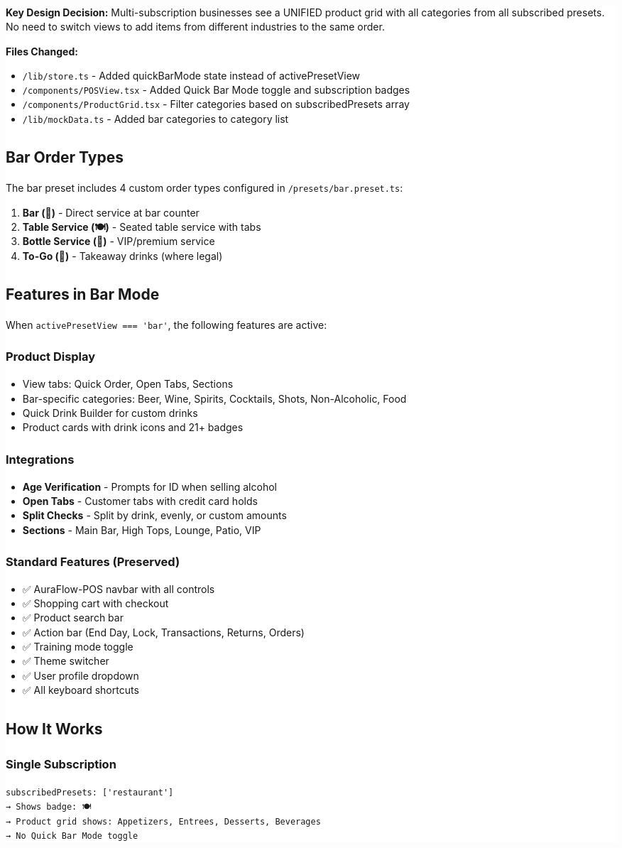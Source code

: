 **Key Design Decision:** Multi-subscription businesses see a UNIFIED product grid with all categories from all subscribed presets. No need to switch views to add items from different industries to the same order.

**Files Changed:**
- `/lib/store.ts` - Added quickBarMode state instead of activePresetView
- `/components/POSView.tsx` - Added Quick Bar Mode toggle and subscription badges
- `/components/ProductGrid.tsx` - Filter categories based on subscribedPresets array
- `/lib/mockData.ts` - Added bar categories to category list

## Bar Order Types

The bar preset includes 4 custom order types configured in `/presets/bar.preset.ts`:

1. **Bar (🍺)** - Direct service at bar counter
2. **Table Service (🍽️)** - Seated table service with tabs
3. **Bottle Service (🍾)** - VIP/premium service
4. **To-Go (🥤)** - Takeaway drinks (where legal)

## Features in Bar Mode

When `activePresetView === 'bar'`, the following features are active:

### Product Display
- View tabs: Quick Order, Open Tabs, Sections
- Bar-specific categories: Beer, Wine, Spirits, Cocktails, Shots, Non-Alcoholic, Food
- Quick Drink Builder for custom drinks
- Product cards with drink icons and 21+ badges

### Integrations
- **Age Verification** - Prompts for ID when selling alcohol
- **Open Tabs** - Customer tabs with credit card holds
- **Split Checks** - Split by drink, evenly, or custom amounts
- **Sections** - Main Bar, High Tops, Lounge, Patio, VIP

### Standard Features (Preserved)
- ✅ AuraFlow-POS navbar with all controls
- ✅ Shopping cart with checkout
- ✅ Product search bar
- ✅ Action bar (End Day, Lock, Transactions, Returns, Orders)
- ✅ Training mode toggle
- ✅ Theme switcher
- ✅ User profile dropdown
- ✅ All keyboard shortcuts

## How It Works

### Single Subscription
```
subscribedPresets: ['restaurant']
→ Shows badge: 🍽️
→ Product grid shows: Appetizers, Entrees, Desserts, Beverages
→ No Quick Bar Mode toggle
```
